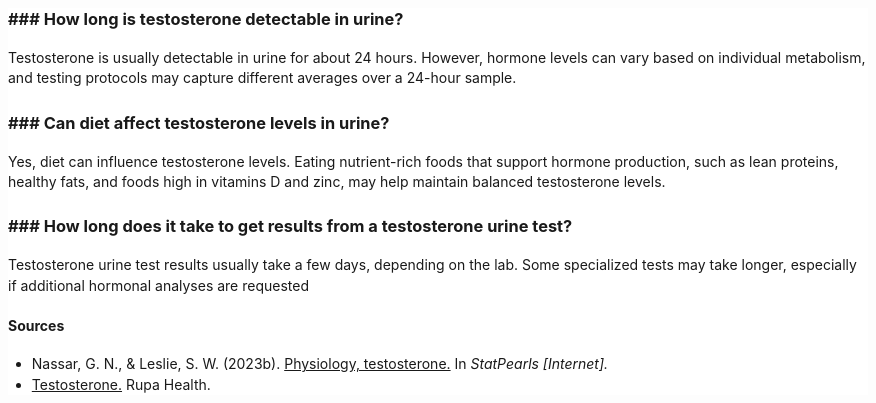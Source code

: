 ### \#\#\# How long is testosterone detectable in urine?

Testosterone is usually detectable in urine for about 24 hours. However, hormone levels can vary based on individual metabolism, and testing protocols may capture different averages over a 24-hour sample.

### \#\#\# Can diet affect testosterone levels in urine?

Yes, diet can influence testosterone levels. Eating nutrient-rich foods that support hormone production, such as lean proteins, healthy fats, and foods high in vitamins D and zinc, may help maintain balanced testosterone levels.

### \#\#\# How long does it take to get results from a testosterone urine test?

Testosterone urine test results usually take a few days, depending on the lab. Some specialized tests may take longer, especially if additional hormonal analyses are requested

 #### Sources

- Nassar, G. N., & Leslie, S. W. (2023b). [Physiology, testosterone.](https://www.ncbi.nlm.nih.gov/books/NBK526128/) In _StatPearls \[Internet\]._
- [Testosterone.](https://www.rupahealth.com/biomarkers/testosterone) Rupa Health.